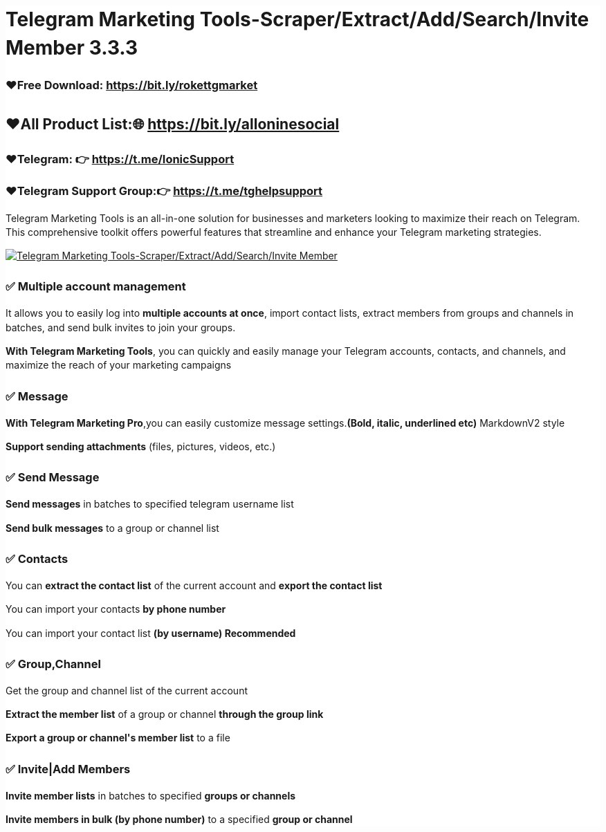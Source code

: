 # Telegram Marketing Tools-Scraper/Extract/Add/Search/Invite Member 3.3.3

### ❤️Free Download: https://bit.ly/rokettgmarket
##  ❤️All Product List:🌐 https://bit.ly/alloninesocial
### ❤️Telegram: 👉 https://t.me/IonicSupport   
### ❤️Telegram Support Group:👉 https://t.me/tghelpsupport

<p>Telegram Marketing Tools is an all-in-one solution for businesses and marketers looking to maximize their reach on Telegram. This comprehensive toolkit offers powerful features that streamline and enhance your Telegram marketing strategies.</p>

  <a href="https://t.me/tghelpsupport" terget="_blank">
  <img src="https://i.ibb.co/P4MtsM1/group.png" alt="Telegram Marketing Tools-Scraper/Extract/Add/Search/Invite Member" />
</a>

<h3>✅ <strong>Multiple account management</strong></h3>
<p>It allows you to easily log into <strong>multiple accounts at once</strong>, import contact lists, extract members
  from groups and channels in batches, and send bulk invites to join your groups.</p>

<p><strong>With Telegram Marketing Tools</strong>, you can quickly and easily manage your Telegram accounts, contacts, and
  channels, and maximize the reach of your marketing campaigns</p>
 
<h3>✅ <strong>Message</strong></h3> 
<p><strong>With Telegram Marketing Pro</strong>,you can easily customize message settings.<strong>(Bold, italic,
  underlined etc)</strong> MarkdownV2 style</p>
<p><strong>Support sending attachments</strong> (files, pictures, videos, etc.)</p>

<h3>✅ <strong>Send Message</strong></h3> 
<p><strong>Send messages</strong> in batches to specified telegram username list</p>
<p><strong>Send bulk messages</strong> to a group or channel list</p>

<h3>✅ <strong>Contacts</strong></h3> 
 <p>You can <strong>extract the contact list</strong> of the current account and <strong>export the contact list</strong> </p>
 <p>You can import your contacts <strong>by phone number</strong></p>
 <p>You can import your contact list <strong>(by username) Recommended</strong></p>
 
<h3>✅ <strong>Group,Channel</strong></h3> 
 <p>Get the group and channel list of the current account</p>
 <p><strong>Extract the member list</strong> of a group or channel <strong>through the group link</strong></p>
 <p><strong>Export a group or channel's member list</strong> to a file</p>

<h3>✅ <strong>Invite|Add Members</strong></h3> 
<p><strong>Invite member lists</strong> in batches to specified <strong>groups or channels</strong></p>
<p><strong> Invite members in bulk (by phone number)</strong> to a specified <strong>group or channel</strong></p>
 